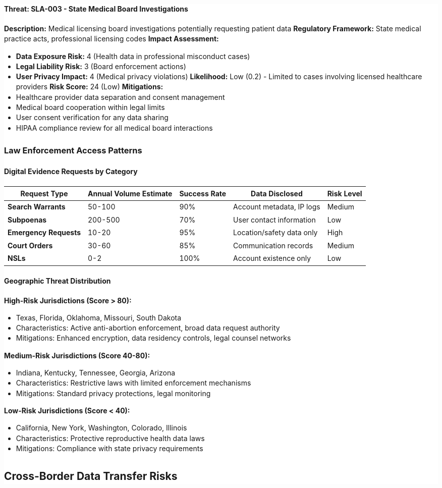 #### Threat: SLA-003 - State Medical Board Investigations

**Description:** Medical licensing board investigations potentially requesting patient data
**Regulatory Framework:** State medical practice acts, professional licensing codes
**Impact Assessment:**

- **Data Exposure Risk:** 4 (Health data in professional misconduct cases)
- **Legal Liability Risk:** 3 (Board enforcement actions)
- **User Privacy Impact:** 4 (Medical privacy violations)
  **Likelihood:** Low (0.2) - Limited to cases involving licensed healthcare providers
  **Risk Score:** 24 (Low)
  **Mitigations:**
- Healthcare provider data separation and consent management
- Medical board cooperation within legal limits
- User consent verification for any data sharing
- HIPAA compliance review for all medical board interactions

### Law Enforcement Access Patterns

#### Digital Evidence Requests by Category

| Request Type           | Annual Volume Estimate | Success Rate | Data Disclosed            | Risk Level |
| ---------------------- | ---------------------- | ------------ | ------------------------- | ---------- |
| **Search Warrants**    | 50-100                 | 90%          | Account metadata, IP logs | Medium     |
| **Subpoenas**          | 200-500                | 70%          | User contact information  | Low        |
| **Emergency Requests** | 10-20                  | 95%          | Location/safety data only | High       |
| **Court Orders**       | 30-60                  | 85%          | Communication records     | Medium     |
| **NSLs**               | 0-2                    | 100%         | Account existence only    | Low        |

#### Geographic Threat Distribution

**High-Risk Jurisdictions (Score > 80):**

- Texas, Florida, Oklahoma, Missouri, South Dakota
- Characteristics: Active anti-abortion enforcement, broad data request authority
- Mitigations: Enhanced encryption, data residency controls, legal counsel networks

**Medium-Risk Jurisdictions (Score 40-80):**

- Indiana, Kentucky, Tennessee, Georgia, Arizona
- Characteristics: Restrictive laws with limited enforcement mechanisms
- Mitigations: Standard privacy protections, legal monitoring

**Low-Risk Jurisdictions (Score < 40):**

- California, New York, Washington, Colorado, Illinois
- Characteristics: Protective reproductive health data laws
- Mitigations: Compliance with state privacy requirements

## Cross-Border Data Transfer Risks
